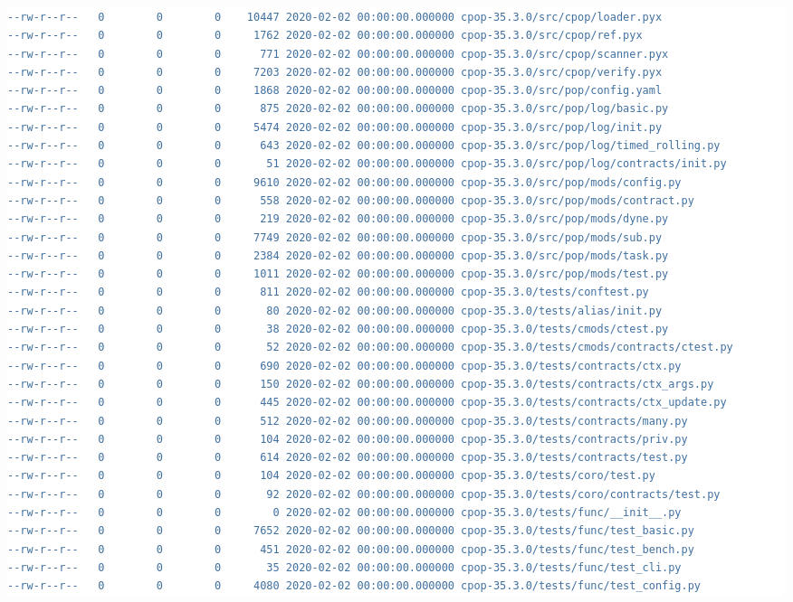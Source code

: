 ```diff
--rw-r--r--   0        0        0    10447 2020-02-02 00:00:00.000000 cpop-35.3.0/src/cpop/loader.pyx
--rw-r--r--   0        0        0     1762 2020-02-02 00:00:00.000000 cpop-35.3.0/src/cpop/ref.pyx
--rw-r--r--   0        0        0      771 2020-02-02 00:00:00.000000 cpop-35.3.0/src/cpop/scanner.pyx
--rw-r--r--   0        0        0     7203 2020-02-02 00:00:00.000000 cpop-35.3.0/src/cpop/verify.pyx
--rw-r--r--   0        0        0     1868 2020-02-02 00:00:00.000000 cpop-35.3.0/src/pop/config.yaml
--rw-r--r--   0        0        0      875 2020-02-02 00:00:00.000000 cpop-35.3.0/src/pop/log/basic.py
--rw-r--r--   0        0        0     5474 2020-02-02 00:00:00.000000 cpop-35.3.0/src/pop/log/init.py
--rw-r--r--   0        0        0      643 2020-02-02 00:00:00.000000 cpop-35.3.0/src/pop/log/timed_rolling.py
--rw-r--r--   0        0        0       51 2020-02-02 00:00:00.000000 cpop-35.3.0/src/pop/log/contracts/init.py
--rw-r--r--   0        0        0     9610 2020-02-02 00:00:00.000000 cpop-35.3.0/src/pop/mods/config.py
--rw-r--r--   0        0        0      558 2020-02-02 00:00:00.000000 cpop-35.3.0/src/pop/mods/contract.py
--rw-r--r--   0        0        0      219 2020-02-02 00:00:00.000000 cpop-35.3.0/src/pop/mods/dyne.py
--rw-r--r--   0        0        0     7749 2020-02-02 00:00:00.000000 cpop-35.3.0/src/pop/mods/sub.py
--rw-r--r--   0        0        0     2384 2020-02-02 00:00:00.000000 cpop-35.3.0/src/pop/mods/task.py
--rw-r--r--   0        0        0     1011 2020-02-02 00:00:00.000000 cpop-35.3.0/src/pop/mods/test.py
--rw-r--r--   0        0        0      811 2020-02-02 00:00:00.000000 cpop-35.3.0/tests/conftest.py
--rw-r--r--   0        0        0       80 2020-02-02 00:00:00.000000 cpop-35.3.0/tests/alias/init.py
--rw-r--r--   0        0        0       38 2020-02-02 00:00:00.000000 cpop-35.3.0/tests/cmods/ctest.py
--rw-r--r--   0        0        0       52 2020-02-02 00:00:00.000000 cpop-35.3.0/tests/cmods/contracts/ctest.py
--rw-r--r--   0        0        0      690 2020-02-02 00:00:00.000000 cpop-35.3.0/tests/contracts/ctx.py
--rw-r--r--   0        0        0      150 2020-02-02 00:00:00.000000 cpop-35.3.0/tests/contracts/ctx_args.py
--rw-r--r--   0        0        0      445 2020-02-02 00:00:00.000000 cpop-35.3.0/tests/contracts/ctx_update.py
--rw-r--r--   0        0        0      512 2020-02-02 00:00:00.000000 cpop-35.3.0/tests/contracts/many.py
--rw-r--r--   0        0        0      104 2020-02-02 00:00:00.000000 cpop-35.3.0/tests/contracts/priv.py
--rw-r--r--   0        0        0      614 2020-02-02 00:00:00.000000 cpop-35.3.0/tests/contracts/test.py
--rw-r--r--   0        0        0      104 2020-02-02 00:00:00.000000 cpop-35.3.0/tests/coro/test.py
--rw-r--r--   0        0        0       92 2020-02-02 00:00:00.000000 cpop-35.3.0/tests/coro/contracts/test.py
--rw-r--r--   0        0        0        0 2020-02-02 00:00:00.000000 cpop-35.3.0/tests/func/__init__.py
--rw-r--r--   0        0        0     7652 2020-02-02 00:00:00.000000 cpop-35.3.0/tests/func/test_basic.py
--rw-r--r--   0        0        0      451 2020-02-02 00:00:00.000000 cpop-35.3.0/tests/func/test_bench.py
--rw-r--r--   0        0        0       35 2020-02-02 00:00:00.000000 cpop-35.3.0/tests/func/test_cli.py
--rw-r--r--   0        0        0     4080 2020-02-02 00:00:00.000000 cpop-35.3.0/tests/func/test_config.py
```